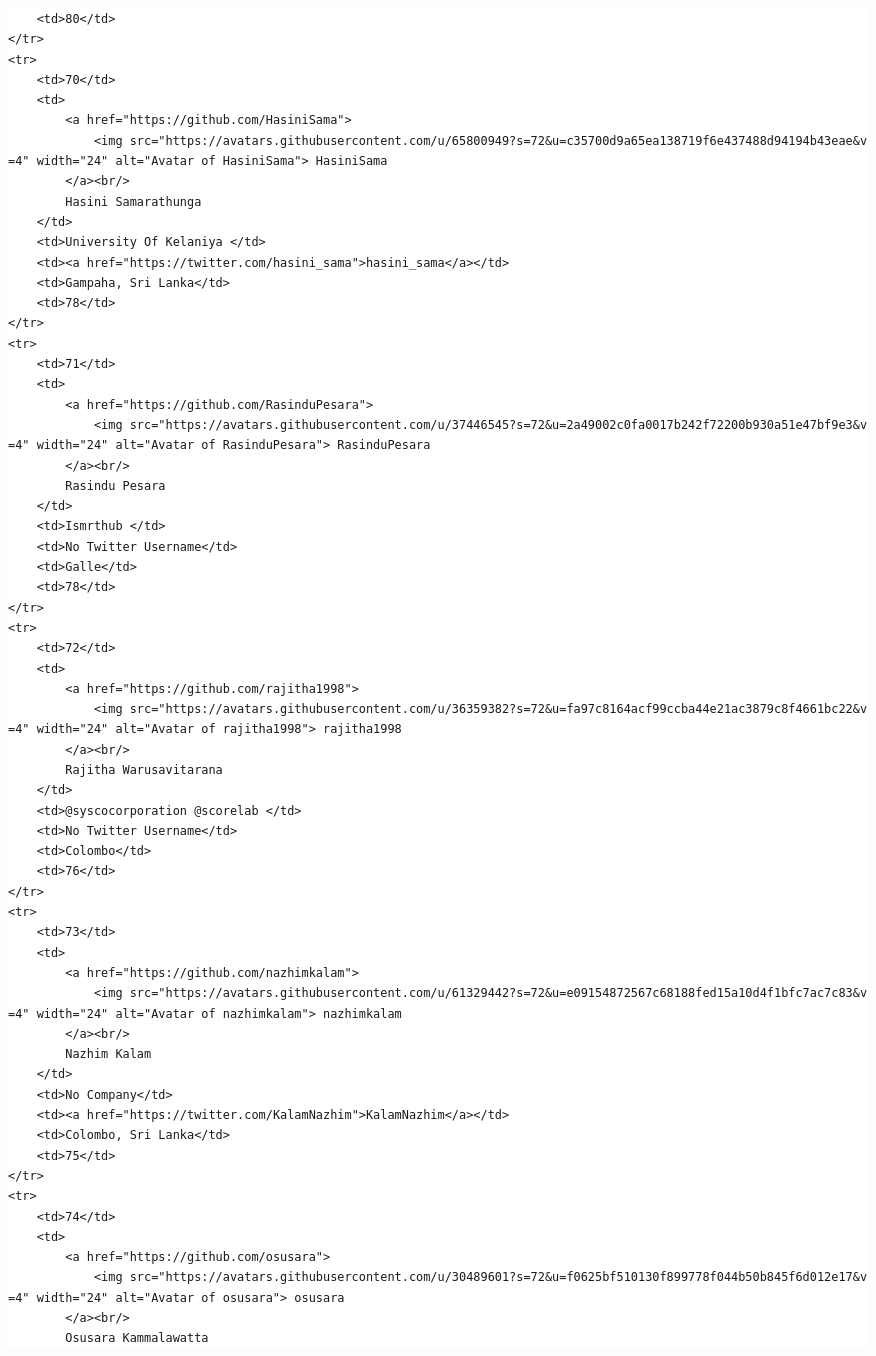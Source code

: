 		<td>80</td>
	</tr>
	<tr>
		<td>70</td>
		<td>
			<a href="https://github.com/HasiniSama">
				<img src="https://avatars.githubusercontent.com/u/65800949?s=72&u=c35700d9a65ea138719f6e437488d94194b43eae&v=4" width="24" alt="Avatar of HasiniSama"> HasiniSama
			</a><br/>
			Hasini Samarathunga
		</td>
		<td>University Of Kelaniya </td>
		<td><a href="https://twitter.com/hasini_sama">hasini_sama</a></td>
		<td>Gampaha, Sri Lanka</td>
		<td>78</td>
	</tr>
	<tr>
		<td>71</td>
		<td>
			<a href="https://github.com/RasinduPesara">
				<img src="https://avatars.githubusercontent.com/u/37446545?s=72&u=2a49002c0fa0017b242f72200b930a51e47bf9e3&v=4" width="24" alt="Avatar of RasinduPesara"> RasinduPesara
			</a><br/>
			Rasindu Pesara
		</td>
		<td>Ismrthub </td>
		<td>No Twitter Username</td>
		<td>Galle</td>
		<td>78</td>
	</tr>
	<tr>
		<td>72</td>
		<td>
			<a href="https://github.com/rajitha1998">
				<img src="https://avatars.githubusercontent.com/u/36359382?s=72&u=fa97c8164acf99ccba44e21ac3879c8f4661bc22&v=4" width="24" alt="Avatar of rajitha1998"> rajitha1998
			</a><br/>
			Rajitha Warusavitarana
		</td>
		<td>@syscocorporation @scorelab </td>
		<td>No Twitter Username</td>
		<td>Colombo</td>
		<td>76</td>
	</tr>
	<tr>
		<td>73</td>
		<td>
			<a href="https://github.com/nazhimkalam">
				<img src="https://avatars.githubusercontent.com/u/61329442?s=72&u=e09154872567c68188fed15a10d4f1bfc7ac7c83&v=4" width="24" alt="Avatar of nazhimkalam"> nazhimkalam
			</a><br/>
			Nazhim Kalam
		</td>
		<td>No Company</td>
		<td><a href="https://twitter.com/KalamNazhim">KalamNazhim</a></td>
		<td>Colombo, Sri Lanka</td>
		<td>75</td>
	</tr>
	<tr>
		<td>74</td>
		<td>
			<a href="https://github.com/osusara">
				<img src="https://avatars.githubusercontent.com/u/30489601?s=72&u=f0625bf510130f899778f044b50b845f6d012e17&v=4" width="24" alt="Avatar of osusara"> osusara
			</a><br/>
			Osusara Kammalawatta